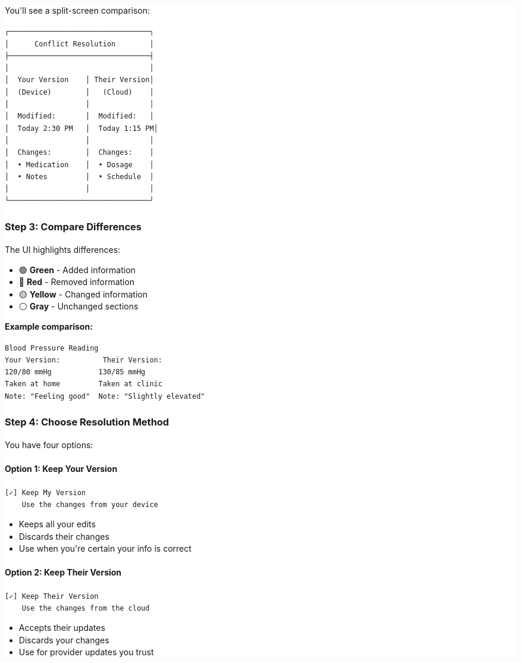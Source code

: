 You'll see a split-screen comparison:

```
┌─────────────────────────────────┐
│      Conflict Resolution        │
├─────────────────────────────────┤
│                                 │
│  Your Version    │ Their Version│
│  (Device)        │   (Cloud)    │
│                  │              │
│  Modified:       │  Modified:   │
│  Today 2:30 PM   │  Today 1:15 PM│
│                  │              │
│  Changes:        │  Changes:    │
│  • Medication    │  • Dosage    │
│  • Notes         │  • Schedule  │
│                  │              │
└─────────────────────────────────┘
```

### Step 3: Compare Differences

The UI highlights differences:
- 🟢 **Green** - Added information
- 🔴 **Red** - Removed information  
- 🟡 **Yellow** - Changed information
- ⚪ **Gray** - Unchanged sections

**Example comparison:**
```
Blood Pressure Reading
Your Version:          Their Version:
120/80 mmHg           130/85 mmHg
Taken at home         Taken at clinic
Note: "Feeling good"  Note: "Slightly elevated"
```

### Step 4: Choose Resolution Method

You have four options:

#### Option 1: Keep Your Version
```
[✓] Keep My Version
    Use the changes from your device
```
- Keeps all your edits
- Discards their changes
- Use when you're certain your info is correct

#### Option 2: Keep Their Version  
```
[✓] Keep Their Version
    Use the changes from the cloud
```
- Accepts their updates
- Discards your changes
- Use for provider updates you trust
